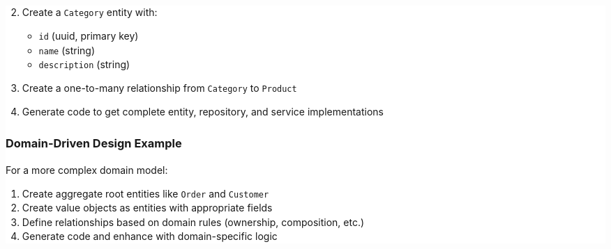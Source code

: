 2. Create a `Category` entity with:
   - `id` (uuid, primary key)
   - `name` (string)
   - `description` (string)

3. Create a one-to-many relationship from `Category` to `Product`

4. Generate code to get complete entity, repository, and service implementations

### Domain-Driven Design Example

For a more complex domain model:

1. Create aggregate root entities like `Order` and `Customer`
2. Create value objects as entities with appropriate fields
3. Define relationships based on domain rules (ownership, composition, etc.)
4. Generate code and enhance with domain-specific logic
